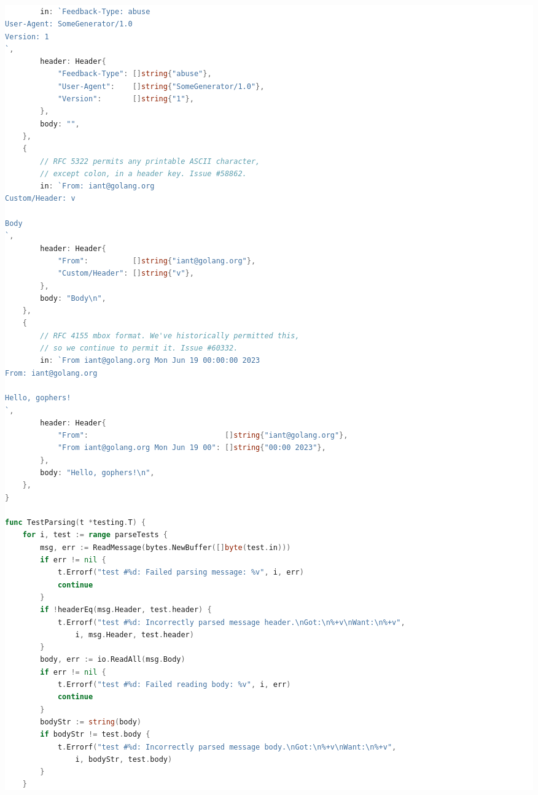```go
		in: `Feedback-Type: abuse
User-Agent: SomeGenerator/1.0
Version: 1
`,
		header: Header{
			"Feedback-Type": []string{"abuse"},
			"User-Agent":    []string{"SomeGenerator/1.0"},
			"Version":       []string{"1"},
		},
		body: "",
	},
	{
		// RFC 5322 permits any printable ASCII character,
		// except colon, in a header key. Issue #58862.
		in: `From: iant@golang.org
Custom/Header: v

Body
`,
		header: Header{
			"From":          []string{"iant@golang.org"},
			"Custom/Header": []string{"v"},
		},
		body: "Body\n",
	},
	{
		// RFC 4155 mbox format. We've historically permitted this,
		// so we continue to permit it. Issue #60332.
		in: `From iant@golang.org Mon Jun 19 00:00:00 2023
From: iant@golang.org

Hello, gophers!
`,
		header: Header{
			"From":                               []string{"iant@golang.org"},
			"From iant@golang.org Mon Jun 19 00": []string{"00:00 2023"},
		},
		body: "Hello, gophers!\n",
	},
}

func TestParsing(t *testing.T) {
	for i, test := range parseTests {
		msg, err := ReadMessage(bytes.NewBuffer([]byte(test.in)))
		if err != nil {
			t.Errorf("test #%d: Failed parsing message: %v", i, err)
			continue
		}
		if !headerEq(msg.Header, test.header) {
			t.Errorf("test #%d: Incorrectly parsed message header.\nGot:\n%+v\nWant:\n%+v",
				i, msg.Header, test.header)
		}
		body, err := io.ReadAll(msg.Body)
		if err != nil {
			t.Errorf("test #%d: Failed reading body: %v", i, err)
			continue
		}
		bodyStr := string(body)
		if bodyStr != test.body {
			t.Errorf("test #%d: Incorrectly parsed message body.\nGot:\n%+v\nWant:\n%+v",
				i, bodyStr, test.body)
		}
	}
```